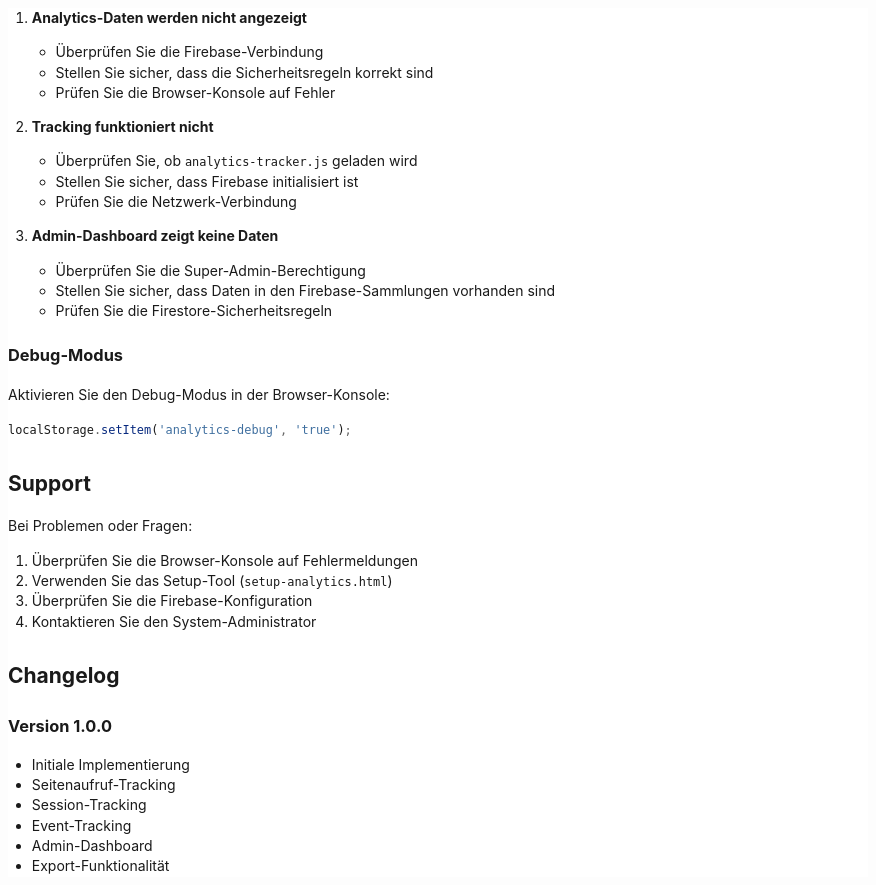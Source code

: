 1. **Analytics-Daten werden nicht angezeigt**
   - Überprüfen Sie die Firebase-Verbindung
   - Stellen Sie sicher, dass die Sicherheitsregeln korrekt sind
   - Prüfen Sie die Browser-Konsole auf Fehler

2. **Tracking funktioniert nicht**
   - Überprüfen Sie, ob `analytics-tracker.js` geladen wird
   - Stellen Sie sicher, dass Firebase initialisiert ist
   - Prüfen Sie die Netzwerk-Verbindung

3. **Admin-Dashboard zeigt keine Daten**
   - Überprüfen Sie die Super-Admin-Berechtigung
   - Stellen Sie sicher, dass Daten in den Firebase-Sammlungen vorhanden sind
   - Prüfen Sie die Firestore-Sicherheitsregeln

### Debug-Modus

Aktivieren Sie den Debug-Modus in der Browser-Konsole:

```javascript
localStorage.setItem('analytics-debug', 'true');
```

## Support

Bei Problemen oder Fragen:

1. Überprüfen Sie die Browser-Konsole auf Fehlermeldungen
2. Verwenden Sie das Setup-Tool (`setup-analytics.html`)
3. Überprüfen Sie die Firebase-Konfiguration
4. Kontaktieren Sie den System-Administrator

## Changelog

### Version 1.0.0
- Initiale Implementierung
- Seitenaufruf-Tracking
- Session-Tracking
- Event-Tracking
- Admin-Dashboard
- Export-Funktionalität